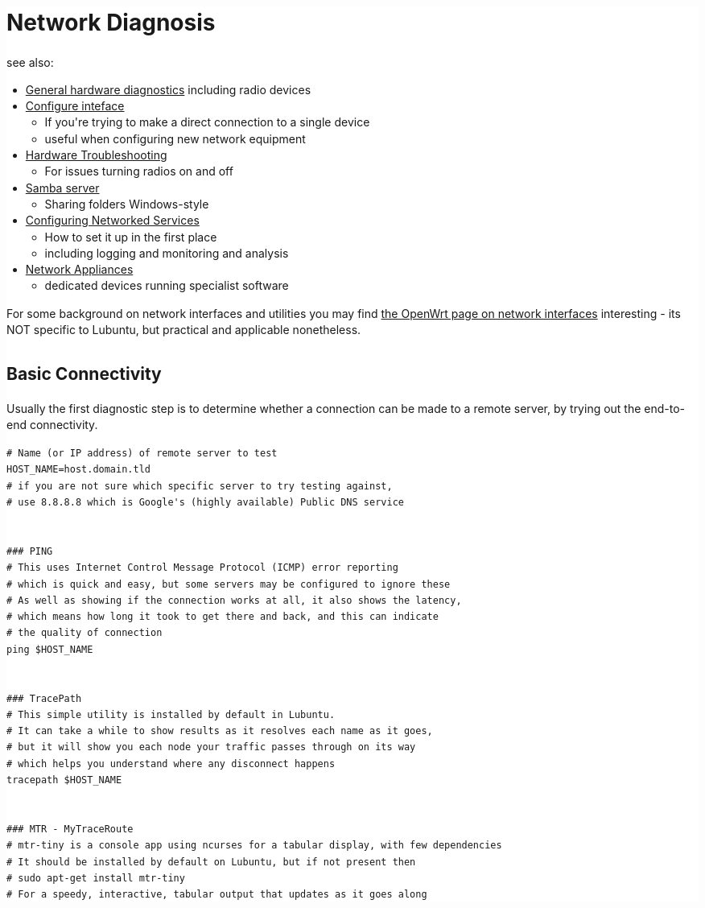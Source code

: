 # Network Diagnosis


see also:

* [General hardware diagnostics](https://github.com/artmg/lubuild/blob/master/help/diagnose/hardware.md) including radio devices
* [Configure inteface](https://github.com/artmg/lubuild/blob/master/help/configure/network-interface.md)
	* If you're trying to make a direct connection to a single device
	* useful when configuring new network equipment
* [Hardware Troubleshooting](https://github.com/artmg/lubuild/blob/master/help/diagnose/hardware.md) 
	* For issues turning radios on and off
* [Samba server](https://github.com/artmg/lubuild/blob/master/help/configure/network-shares-with-Samba.md)
	* Sharing folders Windows-style
* [Configuring Networked Services](https://github.com/artmg/lubuild/blob/master/help/configure/Networked-Services.md)
	* How to set it up in the first place 
	* including logging and monitoring and analysis
* [Network Appliances](https://github.com/artmg/lubuild/blob/master/help/configure/network-appliance-firmware.md)
	* dedicated devices running specialist software

For some background on network interfaces and utilities you may find [the OpenWrt page on network interfaces](https://wiki.openwrt.org/doc/networking/network.interfaces) interesting - its NOT specific to Lubuntu, but practical and applicable nonetheless. 


## Basic Connectivity

Usually the first diagnostic step is to determine whether a connection can be made to a remote server, 
by trying out the end-to-end connectivity. 

```
# Name (or IP address) of remote server to test
HOST_NAME=host.domain.tld
# if you are not sure which specific server to try testing against, 
# use 8.8.8.8 which is Google's (highly available) Public DNS service


### PING
# This uses Internet Control Message Protocol (ICMP) error reporting
# which is quick and easy, but some servers may be configured to ignore these
# As well as showing if the connection works at all, it also shows the latency, 
# which means how long it took to get there and back, and this can indicate
# the quality of connection
ping $HOST_NAME


### TracePath
# This simple utility is installed by default in Lubuntu. 
# It can take a while to show results as it resolves each name as it goes, 
# but it will show you each node your traffic passes through on its way
# which helps you understand where any disconnect happens
tracepath $HOST_NAME


### MTR - MyTraceRoute
# mtr-tiny is a console app using ncurses for a tabular display, with few dependencies
# It should be installed by default on Lubuntu, but if not present then
# sudo apt-get install mtr-tiny
# For a speedy, interactive, tabular output that updates as it goes along
```